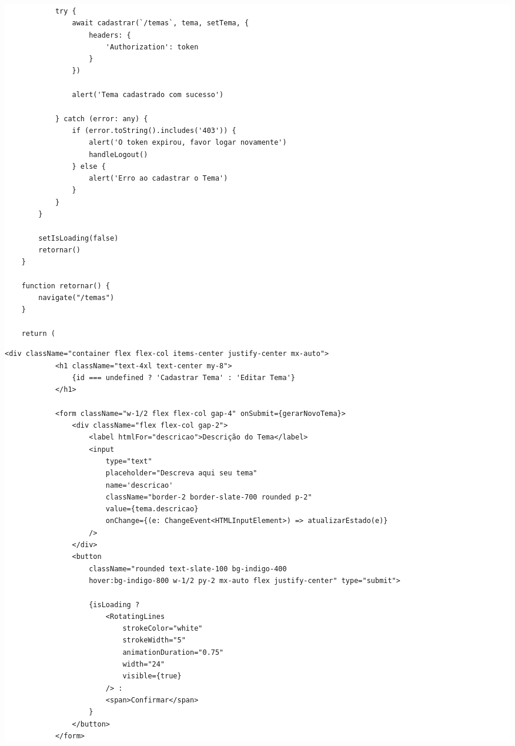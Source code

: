 ```tsx
            try {
                await cadastrar(`/temas`, tema, setTema, {
                    headers: {
                        'Authorization': token
                    }
                })

                alert('Tema cadastrado com sucesso')

            } catch (error: any) {
                if (error.toString().includes('403')) {
                    alert('O token expirou, favor logar novamente')
                    handleLogout()
                } else {
                    alert('Erro ao cadastrar o Tema')
                }
            }
        }

        setIsLoading(false)
        retornar()
    }

    function retornar() {
        navigate("/temas")
    }

    return (
```

```tsx
<div className="container flex flex-col items-center justify-center mx-auto">
            <h1 className="text-4xl text-center my-8">
                {id === undefined ? 'Cadastrar Tema' : 'Editar Tema'}
            </h1>

            <form className="w-1/2 flex flex-col gap-4" onSubmit={gerarNovoTema}>
                <div className="flex flex-col gap-2">
                    <label htmlFor="descricao">Descrição do Tema</label>
                    <input
                        type="text"
                        placeholder="Descreva aqui seu tema"
                        name='descricao'
                        className="border-2 border-slate-700 rounded p-2"
                        value={tema.descricao}
                        onChange={(e: ChangeEvent<HTMLInputElement>) => atualizarEstado(e)}
                    />
                </div>
                <button
                    className="rounded text-slate-100 bg-indigo-400 
                    hover:bg-indigo-800 w-1/2 py-2 mx-auto flex justify-center" type="submit">

                    {isLoading ?
                        <RotatingLines
                            strokeColor="white"
                            strokeWidth="5"
                            animationDuration="0.75"
                            width="24"
                            visible={true}
                        /> :
                        <span>Confirmar</span>
                    }
                </button>
            </form>
```